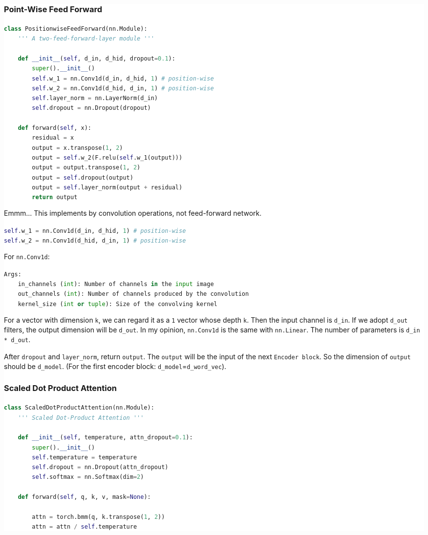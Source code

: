 

### Point-Wise Feed Forward

```python
class PositionwiseFeedForward(nn.Module):
    ''' A two-feed-forward-layer module '''

    def __init__(self, d_in, d_hid, dropout=0.1):
        super().__init__()
        self.w_1 = nn.Conv1d(d_in, d_hid, 1) # position-wise
        self.w_2 = nn.Conv1d(d_hid, d_in, 1) # position-wise
        self.layer_norm = nn.LayerNorm(d_in)
        self.dropout = nn.Dropout(dropout)

    def forward(self, x):
        residual = x
        output = x.transpose(1, 2)
        output = self.w_2(F.relu(self.w_1(output)))
        output = output.transpose(1, 2)
        output = self.dropout(output)
        output = self.layer_norm(output + residual)
        return output
```

Emmm... This implements by convolution operations, not feed-forward network. 

```python
self.w_1 = nn.Conv1d(d_in, d_hid, 1) # position-wise
self.w_2 = nn.Conv1d(d_hid, d_in, 1) # position-wise
```



For `nn.Conv1d`:

```python
Args:
    in_channels (int): Number of channels in the input image
    out_channels (int): Number of channels produced by the convolution
    kernel_size (int or tuple): Size of the convolving kernel
```



For a vector with dimension `k`, we can regard it as a `1` vector whose depth `k`. Then the input channel is `d_in`. If we adopt `d_out` filters, the output dimension will be `d_out`. In my opinion, `nn.Conv1d` is the same with `nn.Linear`. The number of parameters is `d_in * d_out`.

After `dropout` and `layer_norm`, return `output`. The `output` will be the input of the next `Encoder block`. So the dimension of `output` should be `d_model`. (For the first encoder block: `d_model`=`d_word_vec`).



### Scaled Dot Product Attention

```python
class ScaledDotProductAttention(nn.Module):
    ''' Scaled Dot-Product Attention '''

    def __init__(self, temperature, attn_dropout=0.1):
        super().__init__()
        self.temperature = temperature
        self.dropout = nn.Dropout(attn_dropout)
        self.softmax = nn.Softmax(dim=2)

    def forward(self, q, k, v, mask=None):

        attn = torch.bmm(q, k.transpose(1, 2))
        attn = attn / self.temperature
```